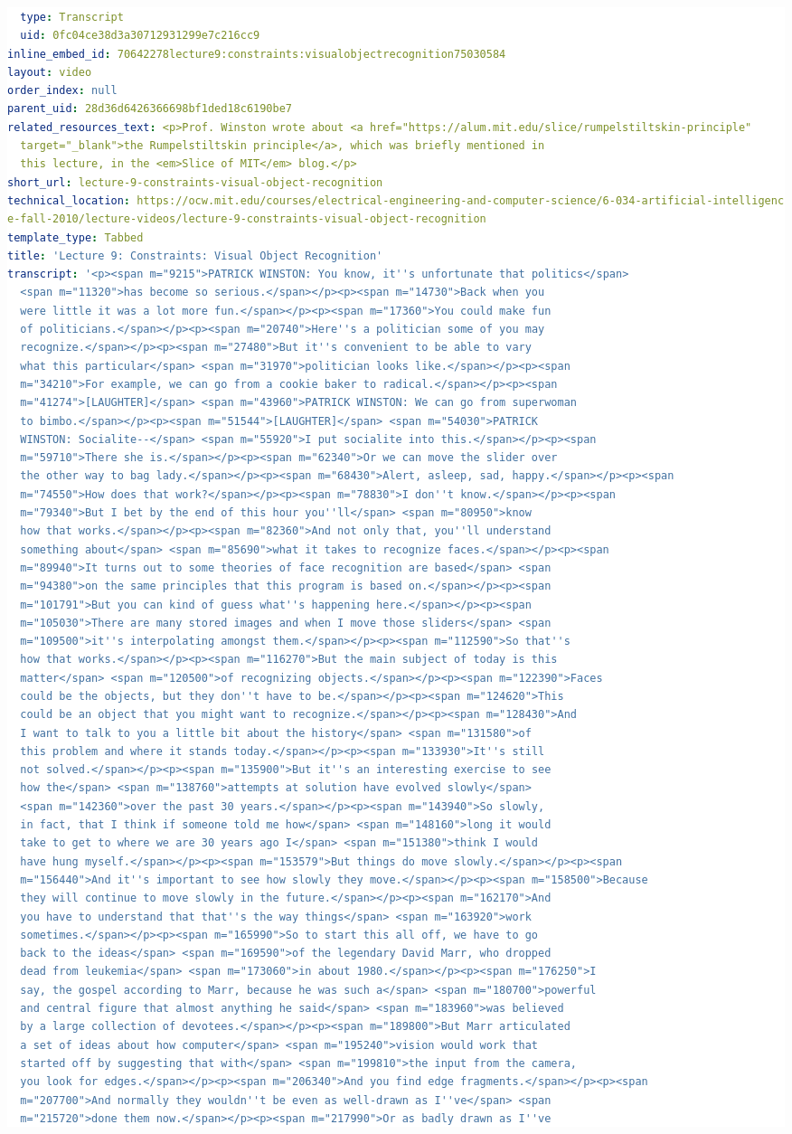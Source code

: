 ```yaml
  type: Transcript
  uid: 0fc04ce38d3a30712931299e7c216cc9
inline_embed_id: 70642278lecture9:constraints:visualobjectrecognition75030584
layout: video
order_index: null
parent_uid: 28d36d6426366698bf1ded18c6190be7
related_resources_text: <p>Prof. Winston wrote about <a href="https://alum.mit.edu/slice/rumpelstiltskin-principle"
  target="_blank">the Rumpelstiltskin principle</a>, which was briefly mentioned in
  this lecture, in the <em>Slice of MIT</em> blog.</p>
short_url: lecture-9-constraints-visual-object-recognition
technical_location: https://ocw.mit.edu/courses/electrical-engineering-and-computer-science/6-034-artificial-intelligence-fall-2010/lecture-videos/lecture-9-constraints-visual-object-recognition
template_type: Tabbed
title: 'Lecture 9: Constraints: Visual Object Recognition'
transcript: '<p><span m="9215">PATRICK WINSTON: You know, it''s unfortunate that politics</span>
  <span m="11320">has become so serious.</span></p><p><span m="14730">Back when you
  were little it was a lot more fun.</span></p><p><span m="17360">You could make fun
  of politicians.</span></p><p><span m="20740">Here''s a politician some of you may
  recognize.</span></p><p><span m="27480">But it''s convenient to be able to vary
  what this particular</span> <span m="31970">politician looks like.</span></p><p><span
  m="34210">For example, we can go from a cookie baker to radical.</span></p><p><span
  m="41274">[LAUGHTER]</span> <span m="43960">PATRICK WINSTON: We can go from superwoman
  to bimbo.</span></p><p><span m="51544">[LAUGHTER]</span> <span m="54030">PATRICK
  WINSTON: Socialite--</span> <span m="55920">I put socialite into this.</span></p><p><span
  m="59710">There she is.</span></p><p><span m="62340">Or we can move the slider over
  the other way to bag lady.</span></p><p><span m="68430">Alert, asleep, sad, happy.</span></p><p><span
  m="74550">How does that work?</span></p><p><span m="78830">I don''t know.</span></p><p><span
  m="79340">But I bet by the end of this hour you''ll</span> <span m="80950">know
  how that works.</span></p><p><span m="82360">And not only that, you''ll understand
  something about</span> <span m="85690">what it takes to recognize faces.</span></p><p><span
  m="89940">It turns out to some theories of face recognition are based</span> <span
  m="94380">on the same principles that this program is based on.</span></p><p><span
  m="101791">But you can kind of guess what''s happening here.</span></p><p><span
  m="105030">There are many stored images and when I move those sliders</span> <span
  m="109500">it''s interpolating amongst them.</span></p><p><span m="112590">So that''s
  how that works.</span></p><p><span m="116270">But the main subject of today is this
  matter</span> <span m="120500">of recognizing objects.</span></p><p><span m="122390">Faces
  could be the objects, but they don''t have to be.</span></p><p><span m="124620">This
  could be an object that you might want to recognize.</span></p><p><span m="128430">And
  I want to talk to you a little bit about the history</span> <span m="131580">of
  this problem and where it stands today.</span></p><p><span m="133930">It''s still
  not solved.</span></p><p><span m="135900">But it''s an interesting exercise to see
  how the</span> <span m="138760">attempts at solution have evolved slowly</span>
  <span m="142360">over the past 30 years.</span></p><p><span m="143940">So slowly,
  in fact, that I think if someone told me how</span> <span m="148160">long it would
  take to get to where we are 30 years ago I</span> <span m="151380">think I would
  have hung myself.</span></p><p><span m="153579">But things do move slowly.</span></p><p><span
  m="156440">And it''s important to see how slowly they move.</span></p><p><span m="158500">Because
  they will continue to move slowly in the future.</span></p><p><span m="162170">And
  you have to understand that that''s the way things</span> <span m="163920">work
  sometimes.</span></p><p><span m="165990">So to start this all off, we have to go
  back to the ideas</span> <span m="169590">of the legendary David Marr, who dropped
  dead from leukemia</span> <span m="173060">in about 1980.</span></p><p><span m="176250">I
  say, the gospel according to Marr, because he was such a</span> <span m="180700">powerful
  and central figure that almost anything he said</span> <span m="183960">was believed
  by a large collection of devotees.</span></p><p><span m="189800">But Marr articulated
  a set of ideas about how computer</span> <span m="195240">vision would work that
  started off by suggesting that with</span> <span m="199810">the input from the camera,
  you look for edges.</span></p><p><span m="206340">And you find edge fragments.</span></p><p><span
  m="207700">And normally they wouldn''t be even as well-drawn as I''ve</span> <span
  m="215720">done them now.</span></p><p><span m="217990">Or as badly drawn as I''ve
```